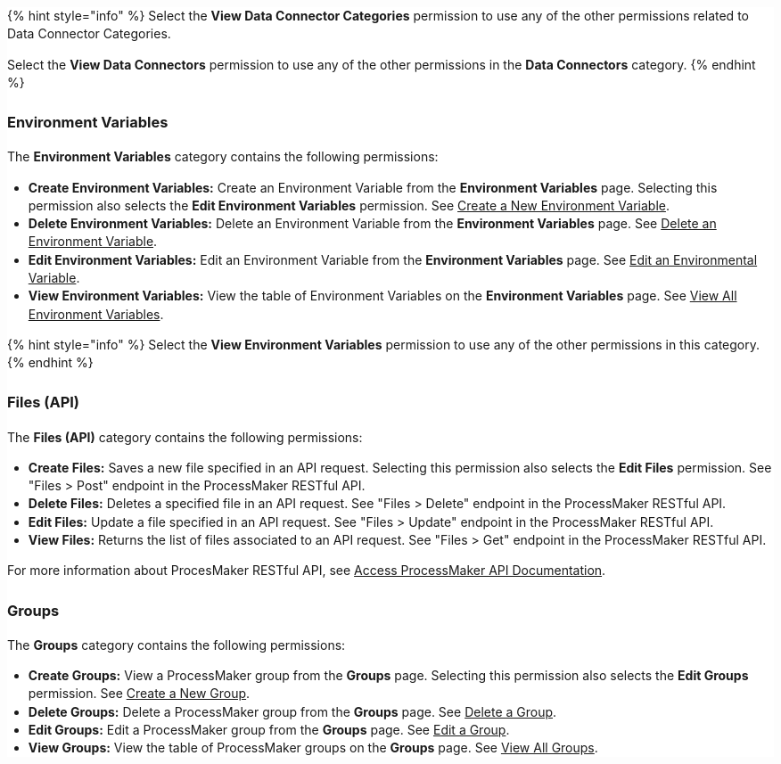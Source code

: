 {% hint style="info" %}
Select the **View Data Connector Categories** permission to use any of the other permissions related to Data Connector Categories.

Select the **View Data Connectors** permission to use any of the other permissions in the **Data Connectors** category. 
{% endhint %}

### Environment Variables

The **Environment Variables** category contains the following permissions:

* **Create Environment Variables:** Create an Environment Variable from the **Environment Variables** page. Selecting this permission also selects the **Edit Environment Variables** permission. See [Create a New Environment Variable](../designing-processes/environment-variable-management/manage-your-environment-variables/create-a-new-environment-variable.md).
* **Delete Environment Variables:** Delete an Environment Variable from the **Environment Variables** page. See [Delete an Environment Variable](../designing-processes/environment-variable-management/manage-your-environment-variables/remove-an-environment-variable.md).
* **Edit Environment Variables:** Edit an Environment Variable from the **Environment Variables** page. See [Edit an Environmental Variable](../designing-processes/environment-variable-management/manage-your-environment-variables/edit-an-environmental-variable.md).
* **View Environment Variables:** View the table of Environment Variables on the **Environment Variables** page. See [View All Environment Variables](../designing-processes/environment-variable-management/manage-your-environment-variables/view-all-environment-variables.md).

{% hint style="info" %}
Select the **View Environment Variables** permission to use any of the other permissions in this category.
{% endhint %}

### Files \(API\)

The **Files \(API\)** category contains the following permissions:

* **Create Files:** Saves a new file specified in an API request. Selecting this permission also selects the **Edit Files** permission. See "Files &gt; Post" endpoint in the ProcessMaker RESTful API.
* **Delete Files:** Deletes a specified file in an API request. See "Files &gt; Delete" endpoint in the ProcessMaker RESTful API.
* **Edit Files:** Update a file specified in an API request. See "Files &gt; Update" endpoint in the ProcessMaker RESTful API.
* **View Files:** Returns the list of files associated to an API request. See "Files &gt; Get" endpoint in the ProcessMaker RESTful API.

For more information about ProcesMaker RESTful API, see [Access ProcessMaker API Documentation](https://processmaker.gitbook.io/processmaker/processmaker-api-documentation/access-processmaker-api-documentation).

### Groups

The **Groups** category contains the following permissions:

* **Create Groups:** View a ProcessMaker group from the **Groups** page. Selecting this permission also selects the **Edit Groups** permission. See [Create a New Group](assign-groups-to-users/manage-groups/create-a-group.md).
* **Delete Groups:** Delete a ProcessMaker group from the **Groups** page. See [Delete a Group](assign-groups-to-users/manage-groups/remove-a-group.md).
* **Edit Groups:** Edit a ProcessMaker group from the **Groups** page. See [Edit a Group](assign-groups-to-users/manage-groups/edit-a-group.md).
* **View Groups:** View the table of ProcessMaker groups on the **Groups** page. See [View All Groups](assign-groups-to-users/manage-groups/view-all-groups.md).
